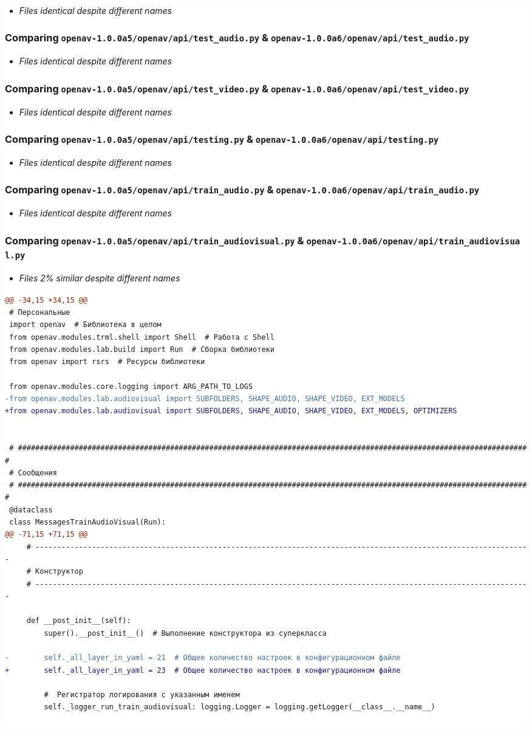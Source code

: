  * *Files identical despite different names*

### Comparing `openav-1.0.0a5/openav/api/test_audio.py` & `openav-1.0.0a6/openav/api/test_audio.py`

 * *Files identical despite different names*

### Comparing `openav-1.0.0a5/openav/api/test_video.py` & `openav-1.0.0a6/openav/api/test_video.py`

 * *Files identical despite different names*

### Comparing `openav-1.0.0a5/openav/api/testing.py` & `openav-1.0.0a6/openav/api/testing.py`

 * *Files identical despite different names*

### Comparing `openav-1.0.0a5/openav/api/train_audio.py` & `openav-1.0.0a6/openav/api/train_audio.py`

 * *Files identical despite different names*

### Comparing `openav-1.0.0a5/openav/api/train_audiovisual.py` & `openav-1.0.0a6/openav/api/train_audiovisual.py`

 * *Files 2% similar despite different names*

```diff
@@ -34,15 +34,15 @@
 # Персональные
 import openav  # Библиотека в целом
 from openav.modules.trml.shell import Shell  # Работа с Shell
 from openav.modules.lab.build import Run  # Сборка библиотеки
 from openav import rsrs  # Ресурсы библиотеки
 
 from openav.modules.core.logging import ARG_PATH_TO_LOGS
-from openav.modules.lab.audiovisual import SUBFOLDERS, SHAPE_AUDIO, SHAPE_VIDEO, EXT_MODELS
+from openav.modules.lab.audiovisual import SUBFOLDERS, SHAPE_AUDIO, SHAPE_VIDEO, EXT_MODELS, OPTIMIZERS
 
 
 # ######################################################################################################################
 # Сообщения
 # ######################################################################################################################
 @dataclass
 class MessagesTrainAudioVisual(Run):
@@ -71,15 +71,15 @@
     # ------------------------------------------------------------------------------------------------------------------
     # Конструктор
     # ------------------------------------------------------------------------------------------------------------------
 
     def __post_init__(self):
         super().__post_init__()  # Выполнение конструктора из суперкласса
 
-        self._all_layer_in_yaml = 21  # Общее количество настроек в конфигурационном файле
+        self._all_layer_in_yaml = 23  # Общее количество настроек в конфигурационном файле
 
         #  Регистратор логирования с указанным именем
         self._logger_run_train_audiovisual: logging.Logger = logging.getLogger(__class__.__name__)
 
```